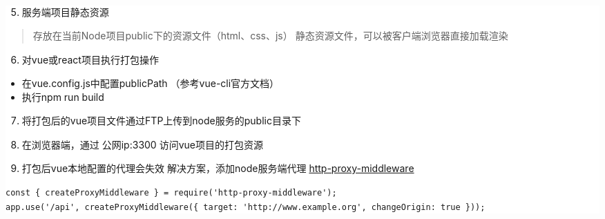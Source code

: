 5. 服务端项目静态资源
> 存放在当前Node项目public下的资源文件（html、css、js）
> 静态资源文件，可以被客户端浏览器直接加载渲染

6. 对vue或react项目执行打包操作
  + 在vue.config.js中配置publicPath  （参考vue-cli官方文档）
  + 执行npm run build

7. 将打包后的vue项目文件通过FTP上传到node服务的public目录下

8. 在浏览器端，通过  公网ip:3300 访问vue项目的打包资源

9. 打包后vue本地配置的代理会失效
解决方案，添加node服务端代理
[http-proxy-middleware](https://www.npmjs.com/package/http-proxy-middleware)
```
const { createProxyMiddleware } = require('http-proxy-middleware');
app.use('/api', createProxyMiddleware({ target: 'http://www.example.org', changeOrigin: true }));
```